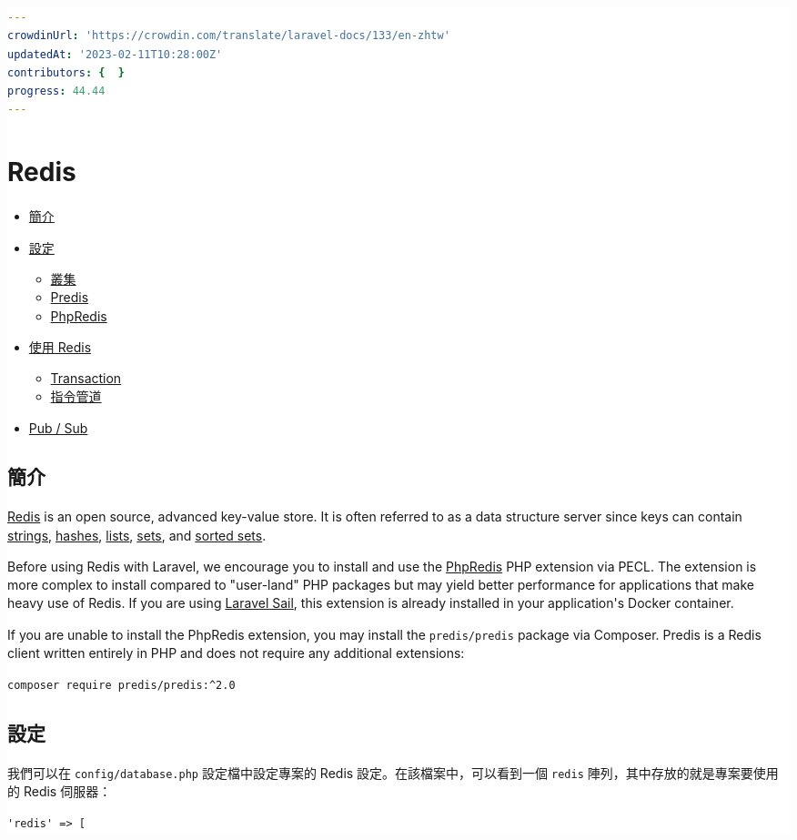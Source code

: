 ```yaml
---
crowdinUrl: 'https://crowdin.com/translate/laravel-docs/133/en-zhtw'
updatedAt: '2023-02-11T10:28:00Z'
contributors: {  }
progress: 44.44
---
```


# Redis

- [簡介](#introduction)
- [設定](#configuration)
  - [叢集](#clusters)
  - [Predis](#predis)
  - [PhpRedis](#phpredis)
  
- [使用 Redis](#interacting-with-redis)
  - [Transaction](#transactions)
  - [指令管道](#pipelining-commands)
  
- [Pub / Sub](#pubsub)

<a name="introduction"></a>

## 簡介

[Redis](https://redis.io) is an open source, advanced key-value store. It is often referred to as a data structure server since keys can contain [strings](https://redis.io/docs/data-types/strings/), [hashes](https://redis.io/docs/data-types/hashes/), [lists](https://redis.io/docs/data-types/lists/), [sets](https://redis.io/docs/data-types/sets/), and [sorted sets](https://redis.io/docs/data-types/sorted-sets/).

Before using Redis with Laravel, we encourage you to install and use the [PhpRedis](https://github.com/phpredis/phpredis) PHP extension via PECL. The extension is more complex to install compared to "user-land" PHP packages but may yield better performance for applications that make heavy use of Redis. If you are using [Laravel Sail](/docs/{{version}}/sail), this extension is already installed in your application's Docker container.

If you are unable to install the PhpRedis extension, you may install the `predis/predis` package via Composer. Predis is a Redis client written entirely in PHP and does not require any additional extensions:

```shell
composer require predis/predis:^2.0
```
<a name="configuration"></a>

## 設定

我們可以在 `config/database.php` 設定檔中設定專案的 Redis 設定。在該檔案中，可以看到一個 `redis` 陣列，其中存放的就是專案要使用的 Redis 伺服器：

    'redis' => [
    